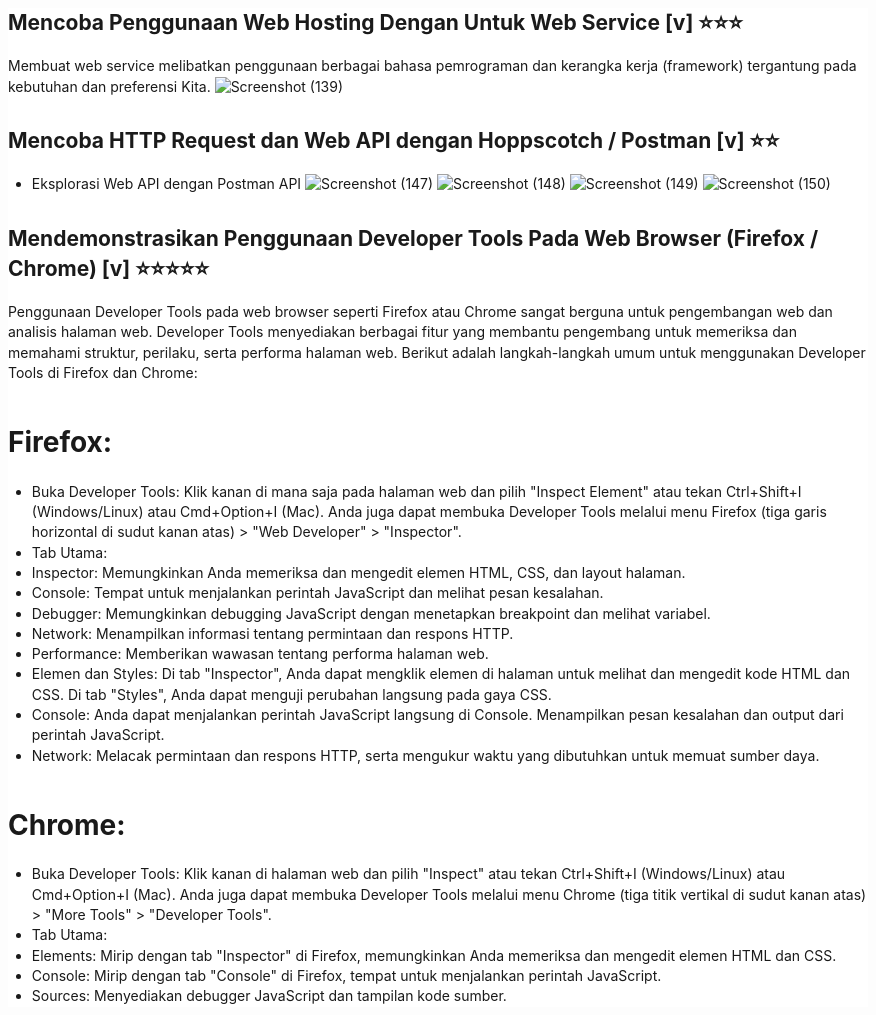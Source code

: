 
## Mencoba Penggunaan Web Hosting Dengan Untuk Web Service [v] ⭐⭐⭐
Membuat web service melibatkan penggunaan berbagai bahasa pemrograman dan kerangka kerja (framework) tergantung pada kebutuhan dan preferensi Kita.
![Screenshot (139)](https://github.com/Daapputra/uasPengenalanInformatika/assets/148644036/2a9109ee-7b89-4ae7-a25f-062d9ccdfb73)

## Mencoba HTTP Request dan Web API dengan Hoppscotch / Postman [v] ⭐⭐
- Eksplorasi Web API dengan Postman API
![Screenshot (147)](https://github.com/Daapputra/uasPengenalanInformatika/assets/148644036/0530c008-0784-4e69-9799-82fd3b667aba)
![Screenshot (148)](https://github.com/Daapputra/uasPengenalanInformatika/assets/148644036/151e70d8-369a-4c90-8651-28ebee183a8f)
![Screenshot (149)](https://github.com/Daapputra/uasPengenalanInformatika/assets/148644036/5b84eb43-caf6-4ec0-a374-3140fec6c1fa)
![Screenshot (150)](https://github.com/Daapputra/uasPengenalanInformatika/assets/148644036/b2b2764e-be27-426f-b686-981c1554bb31)


## Mendemonstrasikan Penggunaan Developer Tools Pada Web Browser (Firefox / Chrome) [v] ⭐⭐⭐⭐⭐
Penggunaan Developer Tools pada web browser seperti Firefox atau Chrome sangat berguna untuk pengembangan web dan analisis halaman web. Developer Tools menyediakan berbagai fitur yang membantu pengembang untuk memeriksa dan memahami struktur, perilaku, serta performa halaman web. Berikut adalah langkah-langkah umum untuk menggunakan Developer Tools di Firefox dan Chrome:

# Firefox:
- Buka Developer Tools:
Klik kanan di mana saja pada halaman web dan pilih "Inspect Element" atau tekan Ctrl+Shift+I (Windows/Linux) atau Cmd+Option+I (Mac).
Anda juga dapat membuka Developer Tools melalui menu Firefox (tiga garis horizontal di sudut kanan atas) > "Web Developer" > "Inspector".
- Tab Utama:
- Inspector: Memungkinkan Anda memeriksa dan mengedit elemen HTML, CSS, dan layout halaman.
- Console: Tempat untuk menjalankan perintah JavaScript dan melihat pesan kesalahan.
- Debugger: Memungkinkan debugging JavaScript dengan menetapkan breakpoint dan melihat variabel.
- Network: Menampilkan informasi tentang permintaan dan respons HTTP.
- Performance: Memberikan wawasan tentang performa halaman web.
- Elemen dan Styles:
Di tab "Inspector", Anda dapat mengklik elemen di halaman untuk melihat dan mengedit kode HTML dan CSS.
Di tab "Styles", Anda dapat menguji perubahan langsung pada gaya CSS.
- Console:
Anda dapat menjalankan perintah JavaScript langsung di Console.
Menampilkan pesan kesalahan dan output dari perintah JavaScript.
- Network:
Melacak permintaan dan respons HTTP, serta mengukur waktu yang dibutuhkan untuk memuat sumber daya.
# Chrome:
- Buka Developer Tools:
Klik kanan di halaman web dan pilih "Inspect" atau tekan Ctrl+Shift+I (Windows/Linux) atau Cmd+Option+I (Mac).
Anda juga dapat membuka Developer Tools melalui menu Chrome (tiga titik vertikal di sudut kanan atas) > "More Tools" > "Developer Tools".
- Tab Utama:
- Elements: Mirip dengan tab "Inspector" di Firefox, memungkinkan Anda memeriksa dan mengedit elemen HTML dan CSS.
- Console: Mirip dengan tab "Console" di Firefox, tempat untuk menjalankan perintah JavaScript.
- Sources: Menyediakan debugger JavaScript dan tampilan kode sumber.